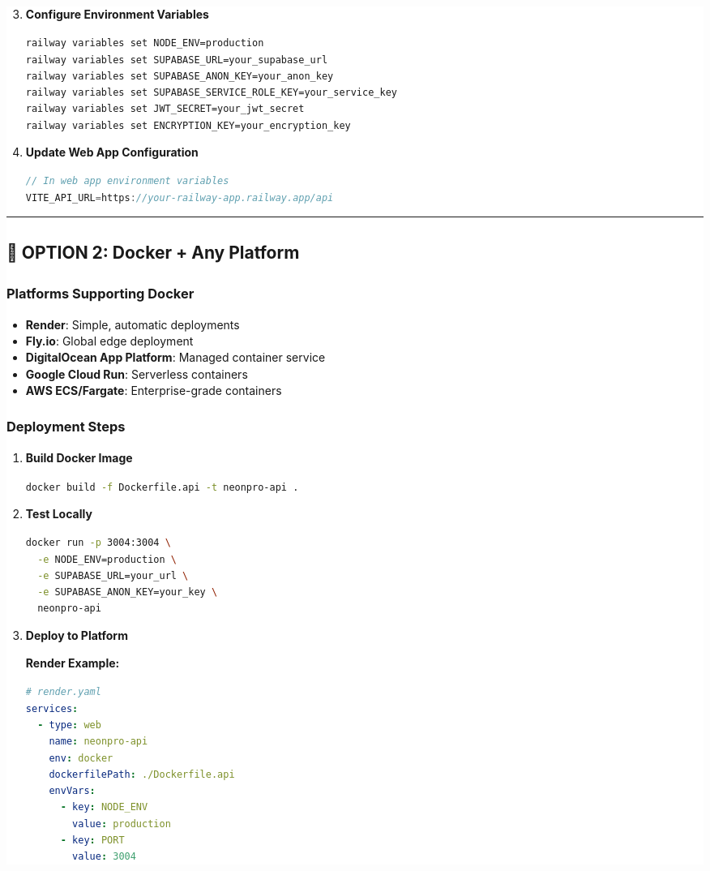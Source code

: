 3. **Configure Environment Variables**
   ```bash
   railway variables set NODE_ENV=production
   railway variables set SUPABASE_URL=your_supabase_url
   railway variables set SUPABASE_ANON_KEY=your_anon_key
   railway variables set SUPABASE_SERVICE_ROLE_KEY=your_service_key
   railway variables set JWT_SECRET=your_jwt_secret
   railway variables set ENCRYPTION_KEY=your_encryption_key
   ```

4. **Update Web App Configuration**
   ```typescript
   // In web app environment variables
   VITE_API_URL=https://your-railway-app.railway.app/api
   ```

---

## 🚀 OPTION 2: Docker + Any Platform

### Platforms Supporting Docker
- **Render**: Simple, automatic deployments
- **Fly.io**: Global edge deployment
- **DigitalOcean App Platform**: Managed container service
- **Google Cloud Run**: Serverless containers
- **AWS ECS/Fargate**: Enterprise-grade containers

### Deployment Steps

1. **Build Docker Image**
   ```bash
   docker build -f Dockerfile.api -t neonpro-api .
   ```

2. **Test Locally**
   ```bash
   docker run -p 3004:3004 \
     -e NODE_ENV=production \
     -e SUPABASE_URL=your_url \
     -e SUPABASE_ANON_KEY=your_key \
     neonpro-api
   ```

3. **Deploy to Platform**
   
   **Render Example:**
   ```yaml
   # render.yaml
   services:
     - type: web
       name: neonpro-api
       env: docker
       dockerfilePath: ./Dockerfile.api
       envVars:
         - key: NODE_ENV
           value: production
         - key: PORT
           value: 3004
   ```
